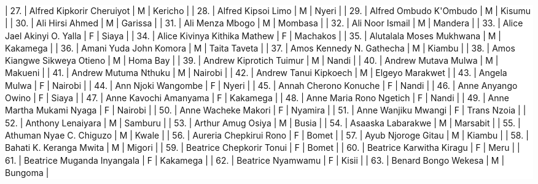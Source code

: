| 27.  | Alfred Kipkorir Cheruiyot           | M      | Kericho         |
| 28.  | Alfred Kipsoi Limo                  | M      | Nyeri           |
| 29.  | Alfred Ombudo K'Ombudo              | M      | Kisumu          |
| 30.  | Ali Hirsi Ahmed                     | M      | Garissa         |
| 31.  | Ali Menza Mbogo                     | M      | Mombasa         |
| 32.  | Ali Noor Ismail                     | M      | Mandera         |
| 33.  | Alice Jael Akinyi O. Yalla          | F      | Siaya           |
| 34.  | Alice Kivinya Kithika Mathew        | F      | Machakos        |
| 35.  | Alutalala Moses Mukhwana            | M      | Kakamega        |
| 36.  | Amani Yuda John Komora              | M      | Taita Taveta    |
| 37.  | Amos Kennedy N. Gathecha            | M      | Kiambu          |
| 38.  | Amos Kiangwe Sikweya Otieno         | M      | Homa Bay        |
| 39.  | Andrew Kiprotich Tuimur             | M      | Nandi           |
| 40.  | Andrew Mutava Mulwa                 | M      | Makueni         |
| 41.  | Andrew Mutuma Nthuku                | M      | Nairobi         |
| 42.  | Andrew Tanui Kipkoech               | M      | Elgeyo Marakwet |
| 43.  | Angela Mulwa                        | F      | Nairobi         |
| 44.  | Ann Njoki Wangombe                  | F      | Nyeri           |
| 45.  | Annah Cherono Konuche               | F      | Nandi           |
| 46.  | Anne Anyango Owino                  | F      | Siaya           |
| 47.  | Anne Kavochi Amanyama               | F      | Kakamega        |
| 48.  | Anne Maria Rono Ngetich             | F      | Nandi           |
| 49.  | Anne Martha Mukami Nyaga            | F      | Nairobi         |
| 50.  | Anne Wacheke Makori                 | F      | Nyamira         |
| 51.  | Anne Wanjiku Mwangi                 | F      | Trans Nzoia     |
| 52.  | Anthony Lenaiyara                   | M      | Samburu         |
| 53.  | Arthur Amug Osiya                   | M      | Busia           |
| 54.  | Asaaska Labarakwe                   | M      | Marsabit        |
| 55.  | Athuman Nyae C. Chiguzo             | M      | Kwale           |
| 56.  | Aureria Chepkirui Rono              | F      | Bomet           |
| 57.  | Ayub Njoroge Gitau                  | M      | Kiambu          |
| 58.  | Bahati K. Keranga Mwita             | M      | Migori          |
| 59.  | Beatrice Chepkorir Tonui            | F      | Bomet           |
| 60.  | Beatrice Karwitha Kiragu            | F      | Meru            |
| 61.  | Beatrice Muganda Inyangala          | F      | Kakamega        |
| 62.  | Beatrice Nyamwamu                   | F      | Kisii           |
| 63.  | Benard Bongo Wekesa                 | M      | Bungoma         |